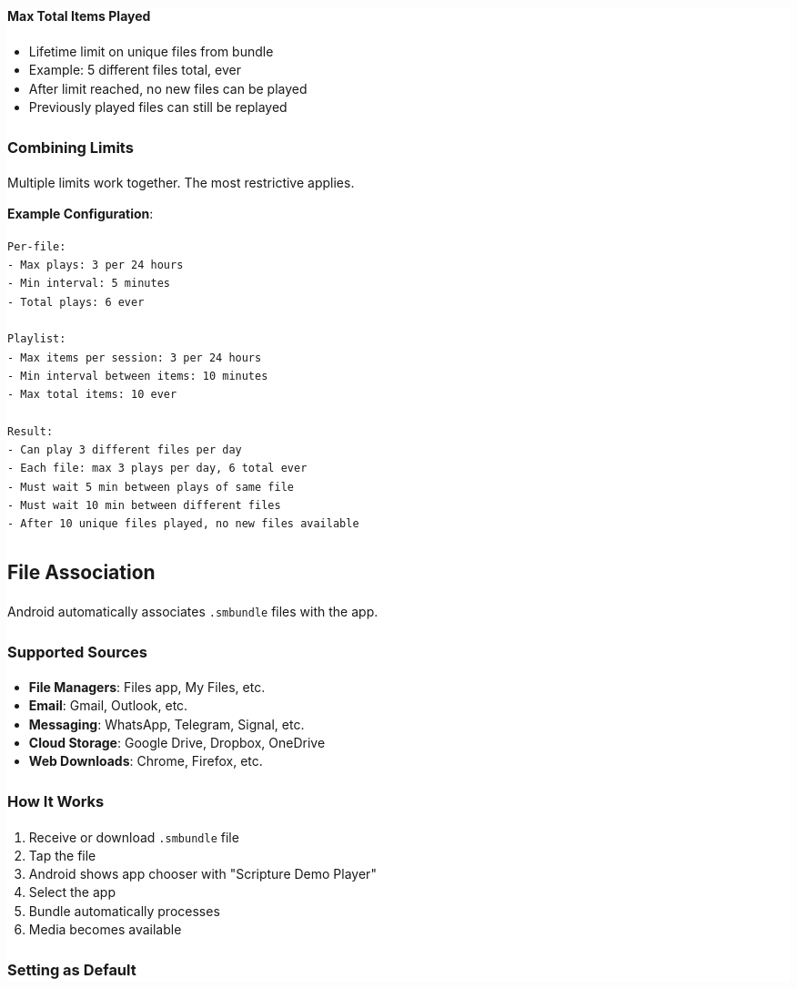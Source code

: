 #### Max Total Items Played
- Lifetime limit on unique files from bundle
- Example: 5 different files total, ever
- After limit reached, no new files can be played
- Previously played files can still be replayed

### Combining Limits

Multiple limits work together. The most restrictive applies.

**Example Configuration**:
```
Per-file:
- Max plays: 3 per 24 hours
- Min interval: 5 minutes
- Total plays: 6 ever

Playlist:
- Max items per session: 3 per 24 hours
- Min interval between items: 10 minutes
- Max total items: 10 ever

Result:
- Can play 3 different files per day
- Each file: max 3 plays per day, 6 total ever
- Must wait 5 min between plays of same file
- Must wait 10 min between different files
- After 10 unique files played, no new files available
```

## File Association

Android automatically associates `.smbundle` files with the app.

### Supported Sources

- **File Managers**: Files app, My Files, etc.
- **Email**: Gmail, Outlook, etc.
- **Messaging**: WhatsApp, Telegram, Signal, etc.
- **Cloud Storage**: Google Drive, Dropbox, OneDrive
- **Web Downloads**: Chrome, Firefox, etc.

### How It Works

1. Receive or download `.smbundle` file
2. Tap the file
3. Android shows app chooser with "Scripture Demo Player"
4. Select the app
5. Bundle automatically processes
6. Media becomes available

### Setting as Default
